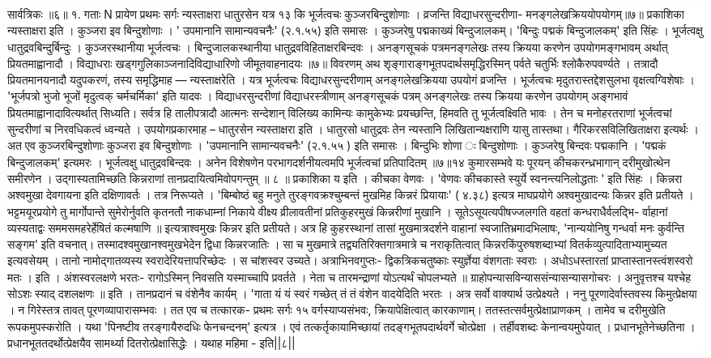सार्वत्रिकः ॥६॥ 
१. गताः N 
प्रायेण 
प्रथमः सर्गः 
न्यस्ताक्षरा धातुरसेन यत्र 
१३ 
कि 
भूर्जत्वचः कुञ्जरबिन्दुशोणाः । 
व्रजन्ति विद्याधरसुन्दरीणा- 
मनङ्गलेखक्रिययोपयोगम्॥७॥ 
प्रकाशिका 
न्यस्ताक्षरा इति । कुञ्जरा इव बिन्दुशोणाः । ' उपमानानि सामान्यवचनैः' (२.१.५५) इति समासः । कुञ्जरेषु पद्मकाख्यं बिन्दुजालकम्। 'बिन्दुः पद्मकं बिन्दुजालकम्' इति सिंहः । भूर्जत्वक्षु धातुद्रवबिन्दुर्बिन्दुः । कुञ्जरस्थानीया भूर्जत्वचः । बिन्दुजालकस्थानीया धातुद्रवविहिताक्षरबिन्दवः । अनङ्गसूचकं पत्रमनङ्गलेखः तस्य क्रियया करणेन उपयोगमङ्गभावम् अर्थात् प्रियतमाह्वानादौ । विद्याधराः खड्गगुलिकाञ्जनादिविद्याधारिणो जीमूतवाहनादयः ॥७॥ 
विवरणम् 
अथ शृङ्गाराङ्गभूतपदार्थसमृद्धिरस्मिन् पर्वते चतुर्भिः श्लोकैरुपवर्ण्यते । तत्रादौ प्रियतमानयनादौ यदुपकरणं, तस्य समृद्धिमाह — 
न्यस्ताक्षरेति । यत्र भूर्जत्वचः विद्याधरसुन्दरीणाम् अनङ्गलेखक्रियया उपयोगं व्रजन्ति । भूर्जत्वचः मृदुतरास्तद्देशसुलभा वृक्षत्वग्विशेषाः । 'भूर्जपत्रो भुजो भूजों मृदुत्वक् चर्मचर्मिका' इति यादवः । विद्याधरसुन्दरीणां विद्याधरस्त्रीणाम् अनङ्गसूचकं पत्रम् अनङ्गलेखः तस्य क्रियया करणेन उपयोगम् अङ्गभावं प्रियतमाह्वानादावित्यर्थात् सिध्यति। सर्वत्र हि तालीपत्रादौ आत्मनः सन्देशान् विलिख्य कामिन्यः कामुकेभ्यः प्रयच्छन्ति, हिमवति तु भूर्जत्वक्ष्विति भावः । तेन च मनोहरतराणां भूर्जत्वचां सुन्दरीणां च निरवधिकत्वं ध्वन्यते । उपयोगप्रकारमाह – धातुरसेन न्यस्ताक्षरा इति । धातुरसो धातुद्रवः तेन न्यस्तानि लिखितान्यक्षराणि यासु तास्तथा। गैरिकरसविलिखिताक्षरा इत्यर्थः । अत एव कुञ्जरबिन्दुशोणाः कुञ्जरा इव बिन्दुशोणाः । 'उपमानानि सामान्यवचनैः' (२.१.५५ ) इति समासः । बिन्दुभिः शोणा ः बिन्दुशोणाः । कुञ्जरेषु बिन्दवः पद्मकानि । 'पद्मकं बिन्दुजालकम्' इत्यमरः । भूर्जत्वक्षु धातुद्रवबिन्दवः । अनेन विशेषणेन परभागदर्शनीयत्वमपि भूर्जत्वचां प्रतिपादितम् ॥७॥१४ 
कुमारसम्भवे 
यः पूरयन् कीचकरन्ध्रभागान् 
दरीमुखोत्थेन समीरणेन । 
उद्गास्यतामिच्छति किन्नराणां 
तानप्रदायित्वमिवोपगन्तुम् ॥ ८ ॥ 
प्रकाशिका 
य इति । कीचका वेणवः । 'वेणवः कीचकास्ते स्युर्ये स्वनन्त्यनिलोद्धताः ' इति सिंहः । किन्नरा अश्वमुखा देवगायना इति दक्षिणावर्तः । तत्र निरूप्यते । 'बिम्बोष्ठं बहु मनुते तुरङ्गवक्रश्चुम्बन्तं मुखमिह किन्नरं प्रियायाः' ( ४.३८) इत्यत्र माघप्रयोगे अश्वमुखादन्यः किन्नर इति प्रतीयते । भट्टमयूरप्रयोगे तु 
मार्गोपान्ते सुमेरोर्नुवति कृतनतौ नाकधाम्नां निकाये 
वीक्ष्य व्रीलावतीनां प्रतिकुहरमुखं किन्नरीणां मुखानि । सूतेऽसूयत्यपीषज्जलगति वहतां कन्धराधैर्वलद्भि- 
र्वाहानां व्यस्यताद्वः सममसमहरेर्हेषितं कल्मषाणि ॥ 
इत्यत्राश्वमुखः किन्नर इति प्रतीयते। अत्र हि कुहरस्थानां तासां मुखमात्रदर्शने वाहानां स्वजातिभ्रमादभिलाषः, 'नान्ययोनिषु गन्धर्वा मनः कुर्वन्ति सङ्गम' इति वचनात्। तस्मादश्वमुखानश्वमुखभेदेन द्विधा किन्नरजातिः । सा च मुखमात्रे तद्व्यतिरिक्तगात्रमात्रे च नराकृतित्वात् किन्नरकिंपुरुषशब्दाभ्यां वितर्कव्युत्पादिताभ्यामुच्यत इत्यवसेयम् । तानो नामोद्गातव्यस्य स्वरादेरियत्तापरिच्छेदः । स चांशस्वर उच्यते। अत्राभिनवगुप्तः- 
द्विकत्रिकचतुष्काः स्युर्ज्ञेया वंशगताः स्वराः । 
अधोऽधस्तारतां प्राप्तास्तानस्त्वंशस्वरो मतः । इति । 
अंशस्वरलक्षणे भरतः- 
रागोऽस्मिन् निवसति यस्माच्चापि प्रवर्तते । 
नेता च तारमन्द्राणां योऽत्यर्थं चोपलभ्यते ॥ 
ग्राहोपन्यासविन्याससंन्यासन्यासगोचरः । 
अनुवृत्तश्च यश्चेह सोऽशः स्याद् दशलक्षणः ॥ इति । 
तानप्रदानं च वंशेनैव कार्यम् । 'गाता यं यं स्वरं गच्छेत् तं तं वंशेन वादयेदिति भरतः । अत्र सर्वो वाक्यार्थ उत्प्रेक्ष्यते । ननु पूरणादेर्वास्तवस्य किमुत्प्रेक्षया । न गिरेस्तत्र तावत् पूरणव्यापारासम्भवः । तत एव च तत्कारक- 
प्रथमः सर्गः 
१५ 
वर्गस्याप्यसंभवः, क्रियापेक्षित्वात् कारकाणाम्। ततस्तत्सर्वमुत्प्रेक्षाप्राणकम् । तामेव च दरीमुखेति रूपकमुपस्करोति । यथा 'पिनष्टीव तरङ्गायैरुदधिः फेनचन्दनम्' इत्यत्र । एवं तत्कर्तृकायामिच्छायां तदङ्गभूतपदार्थवर्गे चोत्प्रेक्षा । तर्हीवशब्दः केनान्वयमुपेयात् । प्रधानभूतेनेच्छतिना । प्रधानभूततदर्थोत्प्रेक्षयैव सामर्थ्या दितरोत्प्रेक्षासिद्धेः । यथाह महिमा - 
इति||८|| 